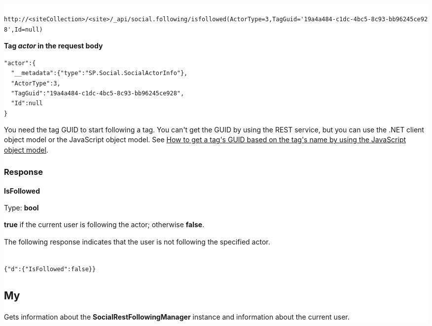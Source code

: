 


```

http://<siteCollection>/<site>/_api/social.following/isfollowed(ActorType=3,TagGuid='19a4a484-c1dc-4bc5-8c93-bb96245ce928',Id=null)
```

 **Tag  _actor_ in the request body**
  
    
    



```
"actor":{
  "__metadata":{"type":"SP.Social.SocialActorInfo"},
  "ActorType":3,
  "TagGuid":"19a4a484-c1dc-4bc5-8c93-bb96245ce928",
  "Id":null
}
```

You need the tag GUID to start following a tag. You can't get the GUID by using the REST service, but you can use the .NET client object model or the JavaScript object model. See  [How to get a tag's GUID based on the tag's name by using the JavaScript object model](follow-content-in-sharepoint.md#bk_getTagGuid).
  
    
    

### Response

 **IsFollowed**
  
    
    
Type: **bool**
  
    
    
 **true** if the current user is following the actor; otherwise **false**.
  
    
    
The following response indicates that the user is not following the specified actor.
  
    
    



```

{"d":{"IsFollowed":false}}
```


## My
<a name="bk_My"> </a>

Gets information about the **SocialRestFollowingManager** instance and information about the current user.
  